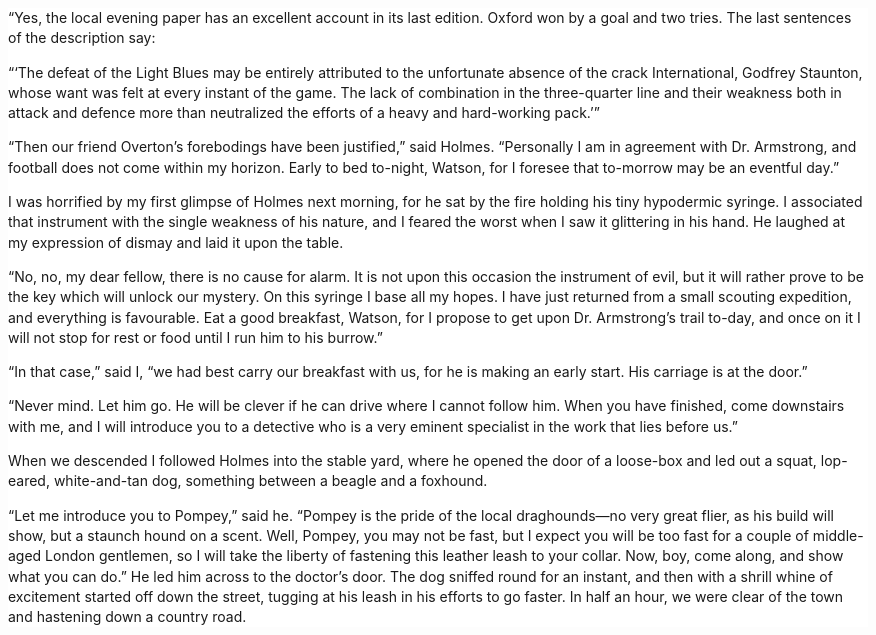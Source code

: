 “Yes, the local evening paper has an excellent account in its
last edition. Oxford won by a goal and two tries. The last
sentences of the description say:

“‘The defeat of the Light Blues may be entirely attributed to the
unfortunate absence of the crack International, Godfrey Staunton,
whose want was felt at every instant of the game. The lack of
combination in the three-quarter line and their weakness both in
attack and defence more than neutralized the efforts of a heavy
and hard-working pack.’”

“Then our friend Overton’s forebodings have been justified,” said
Holmes. “Personally I am in agreement with Dr. Armstrong, and
football does not come within my horizon. Early to bed to-night,
Watson, for I foresee that to-morrow may be an eventful day.”

I was horrified by my first glimpse of Holmes next morning, for
he sat by the fire holding his tiny hypodermic syringe. I
associated that instrument with the single weakness of his
nature, and I feared the worst when I saw it glittering in his
hand. He laughed at my expression of dismay and laid it upon the
table.

“No, no, my dear fellow, there is no cause for alarm. It is not
upon this occasion the instrument of evil, but it will rather
prove to be the key which will unlock our mystery. On this
syringe I base all my hopes. I have just returned from a small
scouting expedition, and everything is favourable. Eat a good
breakfast, Watson, for I propose to get upon Dr. Armstrong’s
trail to-day, and once on it I will not stop for rest or food
until I run him to his burrow.”

“In that case,” said I, “we had best carry our breakfast with us,
for he is making an early start. His carriage is at the door.”

“Never mind. Let him go. He will be clever if he can drive where
I cannot follow him. When you have finished, come downstairs with
me, and I will introduce you to a detective who is a very eminent
specialist in the work that lies before us.”

When we descended I followed Holmes into the stable yard, where
he opened the door of a loose-box and led out a squat, lop-eared,
white-and-tan dog, something between a beagle and a foxhound.

“Let me introduce you to Pompey,” said he. “Pompey is the pride
of the local draghounds—no very great flier, as his build will
show, but a staunch hound on a scent. Well, Pompey, you may not
be fast, but I expect you will be too fast for a couple of
middle-aged London gentlemen, so I will take the liberty of
fastening this leather leash to your collar. Now, boy, come
along, and show what you can do.” He led him across to the
doctor’s door. The dog sniffed round for an instant, and then
with a shrill whine of excitement started off down the street,
tugging at his leash in his efforts to go faster. In half an
hour, we were clear of the town and hastening down a country
road.
